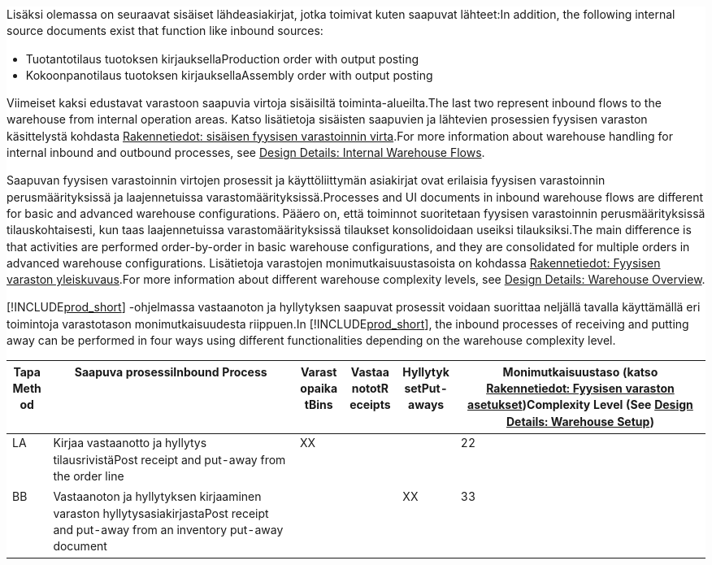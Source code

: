 <span data-ttu-id="f5b62-114">Lisäksi olemassa on seuraavat sisäiset lähdeasiakirjat, jotka toimivat kuten saapuvat lähteet:</span><span class="sxs-lookup"><span data-stu-id="f5b62-114">In addition, the following internal source documents exist that function like inbound sources:</span></span>  

- <span data-ttu-id="f5b62-115">Tuotantotilaus tuotoksen kirjauksella</span><span class="sxs-lookup"><span data-stu-id="f5b62-115">Production order with output posting</span></span>  
- <span data-ttu-id="f5b62-116">Kokoonpanotilaus tuotoksen kirjauksella</span><span class="sxs-lookup"><span data-stu-id="f5b62-116">Assembly order with output posting</span></span>  

<span data-ttu-id="f5b62-117">Viimeiset kaksi edustavat varastoon saapuvia virtoja sisäisiltä toiminta-alueilta.</span><span class="sxs-lookup"><span data-stu-id="f5b62-117">The last two represent inbound flows to the warehouse from internal operation areas.</span></span> <span data-ttu-id="f5b62-118">Katso lisätietoja sisäisten saapuvien ja lähtevien prosessien fyysisen varaston käsittelystä kohdasta [Rakennetiedot: sisäisen fyysisen varastoinnin virta](design-details-internal-warehouse-flows.md).</span><span class="sxs-lookup"><span data-stu-id="f5b62-118">For more information about warehouse handling for internal inbound and outbound processes, see [Design Details: Internal Warehouse Flows](design-details-internal-warehouse-flows.md).</span></span>  

<span data-ttu-id="f5b62-119">Saapuvan fyysisen varastoinnin virtojen prosessit ja käyttöliittymän asiakirjat ovat erilaisia fyysisen varastoinnin perusmäärityksissä ja laajennetuissa varastomäärityksissä.</span><span class="sxs-lookup"><span data-stu-id="f5b62-119">Processes and UI documents in inbound warehouse flows are different for basic and advanced warehouse configurations.</span></span> <span data-ttu-id="f5b62-120">Pääero on, että toiminnot suoritetaan fyysisen varastoinnin perusmäärityksissä tilauskohtaisesti, kun taas laajennetuissa varastomäärityksissä tilaukset konsolidoidaan useiksi tilauksiksi.</span><span class="sxs-lookup"><span data-stu-id="f5b62-120">The main difference is that activities are performed order-by-order in basic warehouse configurations, and they are consolidated for multiple orders in advanced warehouse configurations.</span></span> <span data-ttu-id="f5b62-121">Lisätietoja varastojen monimutkaisuustasoista on kohdassa [Rakennetiedot: Fyysisen varaston yleiskuvaus](design-details-warehouse-setup.md).</span><span class="sxs-lookup"><span data-stu-id="f5b62-121">For more information about different warehouse complexity levels, see [Design Details: Warehouse Overview](design-details-warehouse-setup.md).</span></span>  

<span data-ttu-id="f5b62-122">[!INCLUDE[prod_short](includes/prod_short.md)] -ohjelmassa vastaanoton ja hyllytyksen saapuvat prosessit voidaan suorittaa neljällä tavalla käyttämällä eri toimintoja varastotason monimutkaisuudesta riippuen.</span><span class="sxs-lookup"><span data-stu-id="f5b62-122">In [!INCLUDE[prod_short](includes/prod_short.md)], the inbound processes of receiving and putting away can be performed in four ways using different functionalities depending on the warehouse complexity level.</span></span>  

|<span data-ttu-id="f5b62-123">Tapa</span><span class="sxs-lookup"><span data-stu-id="f5b62-123">Method</span></span>|<span data-ttu-id="f5b62-124">Saapuva prosessi</span><span class="sxs-lookup"><span data-stu-id="f5b62-124">Inbound Process</span></span>|<span data-ttu-id="f5b62-125">Varastopaikat</span><span class="sxs-lookup"><span data-stu-id="f5b62-125">Bins</span></span>|<span data-ttu-id="f5b62-126">Vastaanotot</span><span class="sxs-lookup"><span data-stu-id="f5b62-126">Receipts</span></span>|<span data-ttu-id="f5b62-127">Hyllytykset</span><span class="sxs-lookup"><span data-stu-id="f5b62-127">Put-aways</span></span>|<span data-ttu-id="f5b62-128">Monimutkaisuustaso (katso [Rakennetiedot: Fyysisen varaston asetukset](design-details-warehouse-setup.md))</span><span class="sxs-lookup"><span data-stu-id="f5b62-128">Complexity Level (See [Design Details: Warehouse Setup](design-details-warehouse-setup.md))</span></span>|  
|------------|---------------------|----------|--------------|----------------|--------------------------------------------------------------------------------------------------------------------|  
|<span data-ttu-id="f5b62-129">L</span><span class="sxs-lookup"><span data-stu-id="f5b62-129">A</span></span>|<span data-ttu-id="f5b62-130">Kirjaa vastaanotto ja hyllytys tilausrivistä</span><span class="sxs-lookup"><span data-stu-id="f5b62-130">Post receipt and put-away from the order line</span></span>|<span data-ttu-id="f5b62-131">X</span><span class="sxs-lookup"><span data-stu-id="f5b62-131">X</span></span>|||<span data-ttu-id="f5b62-132">2</span><span class="sxs-lookup"><span data-stu-id="f5b62-132">2</span></span>|  
|<span data-ttu-id="f5b62-133">B</span><span class="sxs-lookup"><span data-stu-id="f5b62-133">B</span></span>|<span data-ttu-id="f5b62-134">Vastaanoton ja hyllytyksen kirjaaminen varaston hyllytysasiakirjasta</span><span class="sxs-lookup"><span data-stu-id="f5b62-134">Post receipt and put-away from an inventory put-away document</span></span>|||<span data-ttu-id="f5b62-135">X</span><span class="sxs-lookup"><span data-stu-id="f5b62-135">X</span></span>|<span data-ttu-id="f5b62-136">3</span><span class="sxs-lookup"><span data-stu-id="f5b62-136">3</span></span>|  